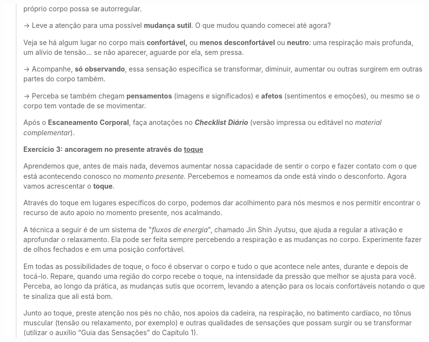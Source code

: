> próprio corpo possa se autorregular.
>
> → Leve a atenção para uma possível **mudança** **sutil**. O que mudou
> quando comecei até agora?
>
> Veja se há algum lugar no corpo mais **confortável,** ou **menos**
> **desconfortável** ou **neutro**: uma respiração mais profunda, um
> alívio de tensão... se não aparecer, aguarde por ela, sem pressa.
>
> → Acompanhe, **só** **observando**, essa sensação específica se
> transformar, diminuir, aumentar ou outras surgirem em outras partes do
> corpo também.
>
> → Perceba se também chegam **pensamentos** (imagens e significados) e
> **afetos** (sentimentos e emoções), ou mesmo se o corpo tem vontade de
> se movimentar.
>
> Após o **Escaneamento** **Corporal**, faça anotações no
> ***Checklist*** ***Diário*** (versão impressa ou editável no
> *material* *complementar*).
>
> **Exercício** **3:** **ancoragem** **no** **presente** **através**
> **do** **<u>toque</u>**
>
> Aprendemos que, antes de mais nada, devemos aumentar nossa capacidade
> de sentir o corpo e fazer contato com o que está acontecendo conosco
> no *momento* *presente.* Percebemos e nomeamos da onde está vindo o
> desconforto. Agora vamos acrescentar o **toque**.
>
> Através do toque em lugares específicos do corpo, podemos dar
> acolhimento para nós mesmos e nos permitir encontrar o recurso de auto
> apoio no momento presente, nos acalmando.
>
> A técnica a seguir é de um sistema de "*fluxos* *de* *energia*",
> chamado Jin Shin Jyutsu, que ajuda a regular a ativação e aprofundar o
> relaxamento. Ela pode ser feita sempre percebendo a respiração e as
> mudanças no corpo. Experimente fazer de olhos fechados e em uma
> posição confortável.
>
> Em todas as possibilidades de toque, o foco é observar o corpo e tudo
> o que acontece nele antes, durante e depois de tocá-lo. Repare, quando
> uma região do corpo recebe o toque, na intensidade da pressão que
> melhor se ajusta para você. Perceba, ao longo da prática, as mudanças
> sutis que ocorrem, levando a atenção para os locais confortáveis
> notando o que te sinaliza que ali está bom.
>
> Junto ao toque, preste atenção nos pés no chão, nos apoios da cadeira,
> na respiração, no batimento cardíaco, no tônus muscular (tensão ou
> relaxamento, por exemplo) e outras qualidades de sensações que possam
> surgir ou se transformar (utilizar o auxílio “Guia das Sensações” do
> Capítulo 1).
